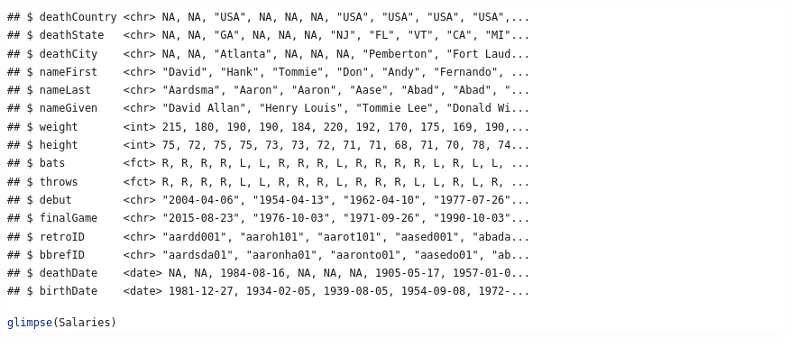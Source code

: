     ## $ deathCountry <chr> NA, NA, "USA", NA, NA, NA, "USA", "USA", "USA", "USA",...
    ## $ deathState   <chr> NA, NA, "GA", NA, NA, NA, "NJ", "FL", "VT", "CA", "MI"...
    ## $ deathCity    <chr> NA, NA, "Atlanta", NA, NA, NA, "Pemberton", "Fort Laud...
    ## $ nameFirst    <chr> "David", "Hank", "Tommie", "Don", "Andy", "Fernando", ...
    ## $ nameLast     <chr> "Aardsma", "Aaron", "Aaron", "Aase", "Abad", "Abad", "...
    ## $ nameGiven    <chr> "David Allan", "Henry Louis", "Tommie Lee", "Donald Wi...
    ## $ weight       <int> 215, 180, 190, 190, 184, 220, 192, 170, 175, 169, 190,...
    ## $ height       <int> 75, 72, 75, 75, 73, 73, 72, 71, 71, 68, 71, 70, 78, 74...
    ## $ bats         <fct> R, R, R, R, L, L, R, R, R, L, R, R, R, R, L, R, L, L, ...
    ## $ throws       <fct> R, R, R, R, L, L, R, R, R, L, R, R, R, L, L, R, L, R, ...
    ## $ debut        <chr> "2004-04-06", "1954-04-13", "1962-04-10", "1977-07-26"...
    ## $ finalGame    <chr> "2015-08-23", "1976-10-03", "1971-09-26", "1990-10-03"...
    ## $ retroID      <chr> "aardd001", "aaroh101", "aarot101", "aased001", "abada...
    ## $ bbrefID      <chr> "aardsda01", "aaronha01", "aaronto01", "aasedo01", "ab...
    ## $ deathDate    <date> NA, NA, 1984-08-16, NA, NA, NA, 1905-05-17, 1957-01-0...
    ## $ birthDate    <date> 1981-12-27, 1934-02-05, 1939-08-05, 1954-09-08, 1972-...

``` r
glimpse(Salaries)
```
